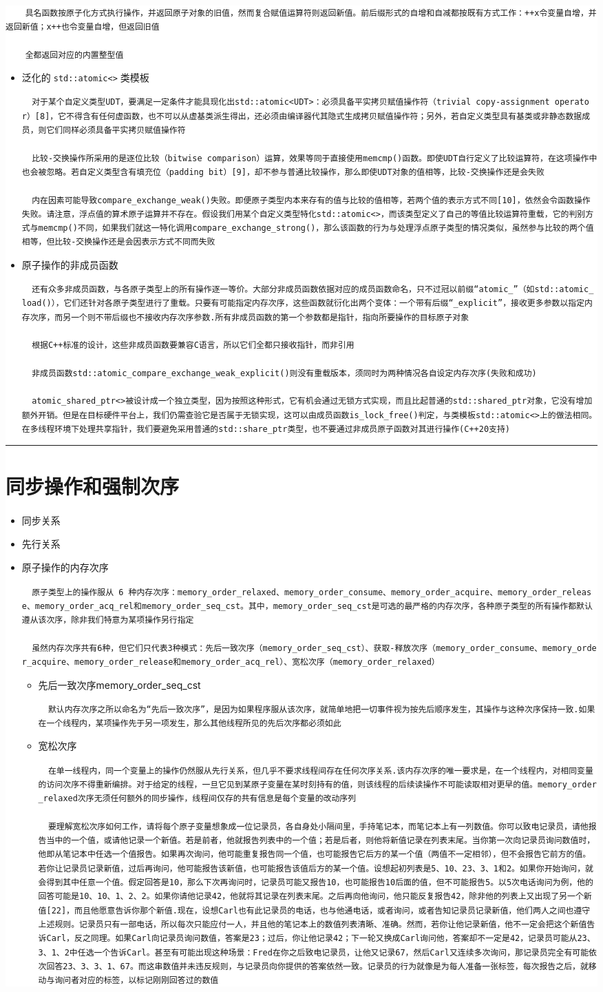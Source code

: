         具名函数按原子化方式执行操作，并返回原子对象的旧值，然而复合赋值运算符则返回新值。前后缀形式的自增和自减都按既有方式工作：++x令变量自增，并返回新值；x++也令变量自增，但返回旧值

        全都返回对应的内置整型值

- 泛化的 `std::atomic<>` 类模板

        对于某个自定义类型UDT，要满足一定条件才能具现化出std::atomic<UDT>：必须具备平实拷贝赋值操作符（trivial copy-assignment operator）[8]，它不得含有任何虚函数，也不可以从虚基类派生得出，还必须由编译器代其隐式生成拷贝赋值操作符；另外，若自定义类型具有基类或非静态数据成员，则它们同样必须具备平实拷贝赋值操作符

        比较-交换操作所采用的是逐位比较（bitwise comparison）运算，效果等同于直接使用memcmp()函数。即使UDT自行定义了比较运算符，在这项操作中也会被忽略。若自定义类型含有填充位（padding bit）[9]，却不参与普通比较操作，那么即使UDT对象的值相等，比较-交换操作还是会失败

        内在因素可能导致compare_exchange_weak()失败。即便原子类型内本来存有的值与比较的值相等，若两个值的表示方式不同[10]，依然会令函数操作失败。请注意，浮点值的算术原子运算并不存在。假设我们用某个自定义类型特化std::atomic<>，而该类型定义了自己的等值比较运算符重载，它的判别方式与memcmp()不同，如果我们就这一特化调用compare_exchange_strong()，那么该函数的行为与处理浮点原子类型的情况类似，虽然参与比较的两个值相等，但比较-交换操作还是会因表示方式不同而失败

- 原子操作的非成员函数

        还有众多非成员函数，与各原子类型上的所有操作逐一等价。大部分非成员函数依据对应的成员函数命名，只不过冠以前缀“atomic_”（如std::atomic_load()），它们还针对各原子类型进行了重载。只要有可能指定内存次序，这些函数就衍化出两个变体：一个带有后缀“_explicit”，接收更多参数以指定内存次序，而另一个则不带后缀也不接收内存次序参数.所有非成员函数的第一个参数都是指针，指向所要操作的目标原子对象

        根据C++标准的设计，这些非成员函数要兼容C语言，所以它们全都只接收指针，而非引用

        非成员函数std::atomic_compare_exchange_weak_explicit()则没有重载版本，须同时为两种情况各自设定内存次序(失败和成功)

        atomic_shared_ptr<>被设计成一个独立类型，因为按照这种形式，它有机会通过无锁方式实现，而且比起普通的std::shared_ptr对象，它没有增加额外开销。但是在目标硬件平台上，我们仍需查验它是否属于无锁实现，这可以由成员函数is_lock_free()判定，与类模板std::atomic<>上的做法相同。在多线程环境下处理共享指针，我们要避免采用普通的std::share_ptr类型，也不要通过非成员原子函数对其进行操作(C++20支持)

---

# **同步操作和强制次序**

- 同步关系

- 先行关系

- 原子操作的内存次序

        原子类型上的操作服从 6 种内存次序：memory_order_relaxed、memory_order_consume、memory_order_acquire、memory_order_release、memory_order_acq_rel和memory_order_seq_cst。其中，memory_order_seq_cst是可选的最严格的内存次序，各种原子类型的所有操作都默认遵从该次序，除非我们特意为某项操作另行指定

        虽然内存次序共有6种，但它们只代表3种模式：先后一致次序（memory_order_seq_cst）、获取-释放次序（memory_order_consume、memory_order_acquire、memory_order_release和memory_order_acq_rel）、宽松次序（memory_order_relaxed）

    - 先后一致次序memory_order_seq_cst

            默认内存次序之所以命名为“先后一致次序”，是因为如果程序服从该次序，就简单地把一切事件视为按先后顺序发生，其操作与这种次序保持一致.如果在一个线程内，某项操作先于另一项发生，那么其他线程所见的先后次序都必须如此

    - 宽松次序

            在单一线程内，同一个变量上的操作仍然服从先行关系，但几乎不要求线程间存在任何次序关系.该内存次序的唯一要求是，在一个线程内，对相同变量的访问次序不得重新编排。对于给定的线程，一旦它见到某原子变量在某时刻持有的值，则该线程的后续读操作不可能读取相对更早的值。memory_order_relaxed次序无须任何额外的同步操作，线程间仅存的共有信息是每个变量的改动序列

            要理解宽松次序如何工作，请将每个原子变量想象成一位记录员，各自身处小隔间里，手持笔记本，而笔记本上有一列数值。你可以致电记录员，请他报告当中的一个值，或请他记录一个新值。若是前者，他就报告列表中的一个值；若是后者，则他将新值记录在列表末尾。当你第一次向记录员询问数值时，他即从笔记本中任选一个值报告。如果再次询问，他可能重复报告同一个值，也可能报告它后方的某一个值（两值不一定相邻），但不会报告它前方的值。若你让记录员记录新值，过后再询问，他可能报告该新值，也可能报告该值后方的某一个值。设想起初列表是5、10、23、3、1和2。如果你开始询问，就会得到其中任意一个值。假定回答是10，那么下次再询问时，记录员可能又报告10，也可能报告10后面的值，但不可能报告5。以5次电话询问为例，他的回答可能是10、10、1、2、2。如果你请他记录42，他就将其记录在列表末尾。之后再向他询问，他只能反复报告42，除非他的列表上又出现了另一个新值[22]，而且他愿意告诉你那个新值.现在，设想Carl也有此记录员的电话，也与他通电话，或者询问，或者告知记录员记录新值，他们两人之间也遵守上述规则。记录员只有一部电话，所以每次只能应付一人，并且他的笔记本上的数值列表清晰、准确。然而，若你让他记录新值，他不一定会把这个新值告诉Carl，反之同理。如果Carl向记录员询问数值，答案是23；过后，你让他记录42；下一轮又换成Carl询问他，答案却不一定是42，记录员可能从23、3、1、2中任选一个告诉Carl。甚至有可能出现这种场景：Fred在你之后致电记录员，让他又记录67，然后Carl又连续多次询问，那记录员完全有可能依次回答23、3、3、1、67。而这串数值并未违反规则，与记录员向你提供的答案依然一致。记录员的行为就像是为每人准备一张标签，每次报告之后，就移动与询问者对应的标签，以标记刚刚回答过的数值
